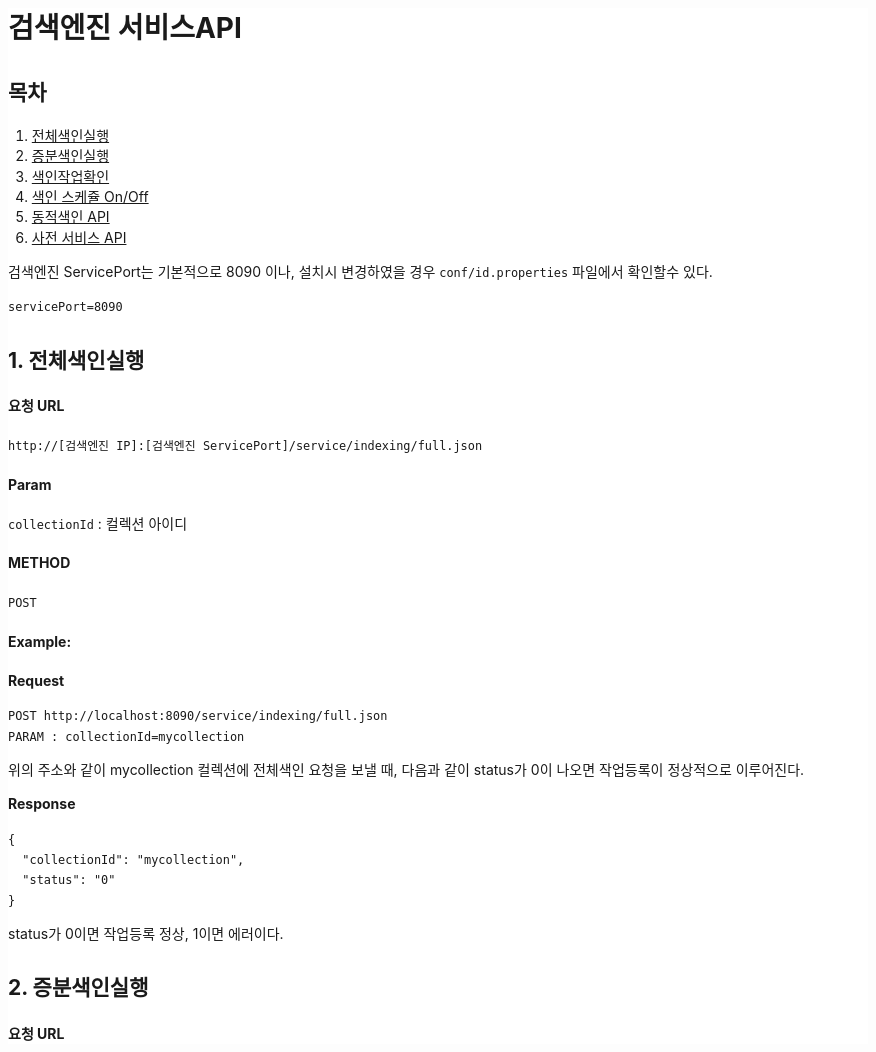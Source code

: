 검색엔진 서비스API
==============

목차
---
1. [전체색인실행](#FULLTEXT_INDEXING)
2. [증분색인실행](#INCREMENTAL_INDEXING)
3. [색인작업확인](#INDEX_STATUS_MONITORING)
4. [색인 스케쥴 On/Off](#INDEX_SCHEDULAR)
5. [동적색인 API](#DYNAMIC_INDEX_API)
6. [사전 서비스 API](#DICTIONARY_SERVICE_API)



검색엔진 ServicePort는 기본적으로 8090 이나, 설치시 변경하였을 경우 `conf/id.properties` 파일에서 확인할수 있다.
```
servicePort=8090
```

<a name="FULLTEXT_INDEXING"></a>
## 1. 전체색인실행

#### 요청 URL

	http://[검색엔진 IP]:[검색엔진 ServicePort]/service/indexing/full.json

#### Param

`collectionId` : 컬렉션 아이디

#### METHOD

`POST`

#### Example:

**Request**

    POST http://localhost:8090/service/indexing/full.json
    PARAM : collectionId=mycollection

위의 주소와 같이 mycollection 컬렉션에 전체색인 요청을 보낼 때, 다음과 같이 status가 0이 나오면 작업등록이 정상적으로 이루어진다.

**Response**

    {
      "collectionId": "mycollection",
      "status": "0"
    }

status가 0이면 작업등록 정상, 1이면 에러이다.


<a name="INCREMENTAL_INDEXING"></a>
## 2. 증분색인실행

#### 요청 URL
